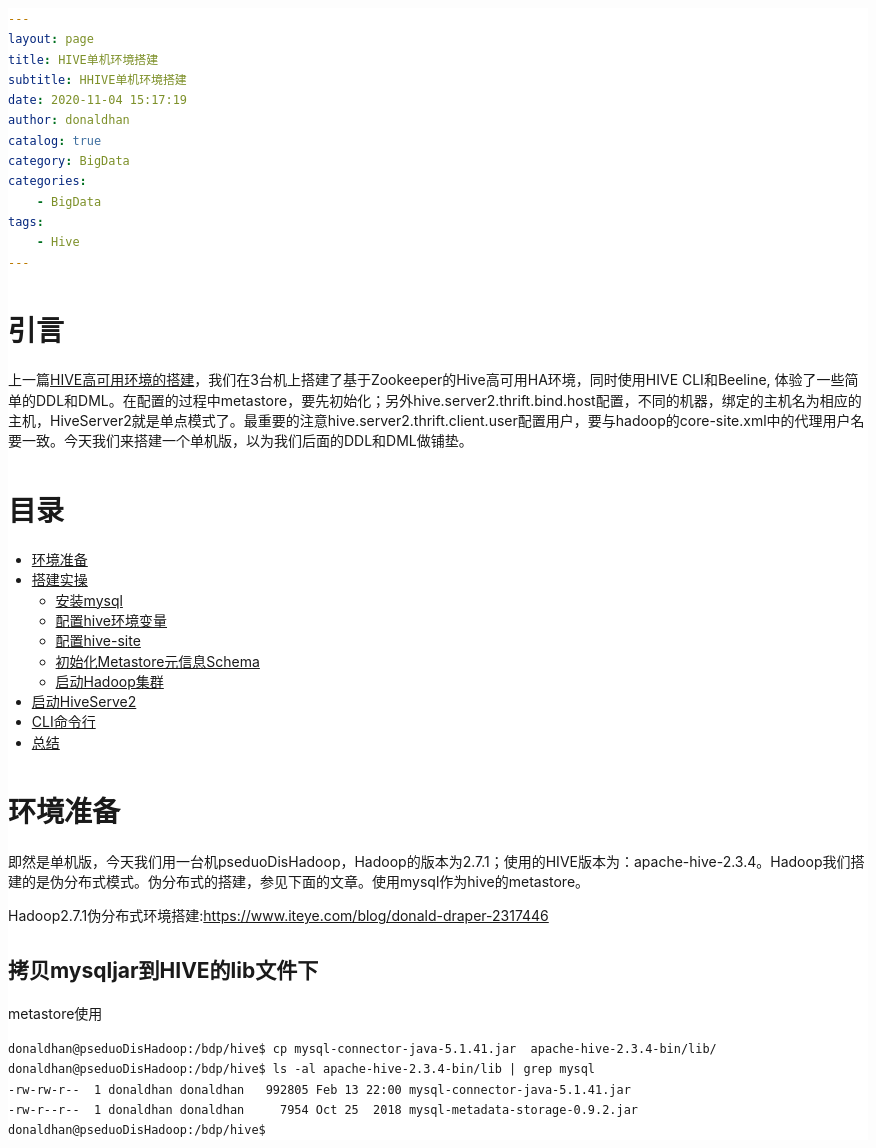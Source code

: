 ```yaml
---
layout: page
title: HIVE单机环境搭建
subtitle: HHIVE单机环境搭建
date: 2020-11-04 15:17:19
author: donaldhan
catalog: true
category: BigData
categories:
    - BigData
tags:
    - Hive
---
```


# 引言

上一篇[HIVE高可用环境的搭建][]，我们在3台机上搭建了基于Zookeeper的Hive高可用HA环境，同时使用HIVE CLI和Beeline, 体验了一些简单的DDL和DML。在配置的过程中metastore，要先初始化；另外hive.server2.thrift.bind.host配置，不同的机器，绑定的主机名为相应的主机，HiveServer2就是单点模式了。最重要的注意hive.server2.thrift.client.user配置用户，要与hadoop的core-site.xml中的代理用户名要一致。今天我们来搭建一个单机版，以为我们后面的DDL和DML做铺垫。




[HIVE高可用环境的搭建]:https://donaldhan.github.io/bigdata/2020/02/22/HIVE%E9%AB%98%E5%8F%AF%E7%94%A8%E7%8E%AF%E5%A2%83%E7%9A%84%E6%90%AD%E5%BB%BA.html "HIVE高可用环境的搭建"


# 目录
* [环境准备](#环境准备)
* [搭建实操](#搭建实操)
    * [安装mysql](#安装mysql)
    * [配置hive环境变量](#配置hive环境变量)
    * [配置hive-site](#配置hive-site)
    * [初始化Metastore元信息Schema](#初始化metastore元信息schema)
    * [启动Hadoop集群](#启动Hadoop集群)
* [启动HiveServe2](#启动hiveserve2)    
* [CLI命令行](#cli命令行)
* [总结](#总结)

# 环境准备
即然是单机版，今天我们用一台机pseduoDisHadoop，Hadoop的版本为2.7.1；使用的HIVE版本为：apache-hive-2.3.4。Hadoop我们搭建的是伪分布式模式。伪分布式的搭建，参见下面的文章。使用mysql作为hive的metastore。

Hadoop2.7.1伪分布式环境搭建:<https://www.iteye.com/blog/donald-draper-2317446>

## 拷贝mysqljar到HIVE的lib文件下
metastore使用
```
donaldhan@pseduoDisHadoop:/bdp/hive$ cp mysql-connector-java-5.1.41.jar  apache-hive-2.3.4-bin/lib/
donaldhan@pseduoDisHadoop:/bdp/hive$ ls -al apache-hive-2.3.4-bin/lib | grep mysql
-rw-rw-r--  1 donaldhan donaldhan   992805 Feb 13 22:00 mysql-connector-java-5.1.41.jar
-rw-r--r--  1 donaldhan donaldhan     7954 Oct 25  2018 mysql-metadata-storage-0.9.2.jar
donaldhan@pseduoDisHadoop:/bdp/hive$ 
```
